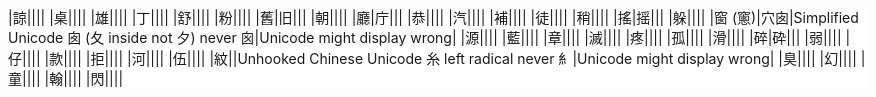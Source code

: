 |諒||||
|桌||||
|雄||||
|丁||||
|舒||||
|粉||||
|舊|旧|||
|朝||||
|廳|庁|||
|恭||||
|汽||||
|補||||
|徒||||
|稍||||
|搖|摇|||
|躲||||
|窗 (窻)|穴囱|Simplified Unicode 囱 (夂 inside not 夕) never 囪|Unicode might display wrong|
|源||||
|藍||||
|章||||
|滅||||
|疼||||
|孤||||
|滑||||
|碎|砕|||
|弱||||
|仔||||
|款||||
|拒||||
|河||||
|伍||||
|紋||Unhooked Chinese Unicode 糸 left radical never 糹|Unicode might display wrong|
|臭||||
|幻||||
|童||||
|翰||||
|閃||||